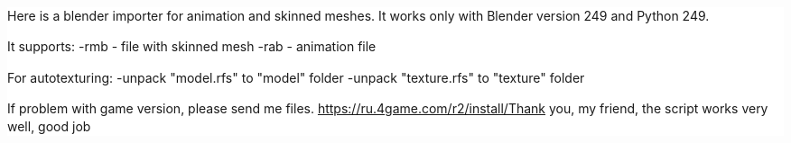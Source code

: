 
Here is a blender importer for animation and skinned meshes. 
It works only with Blender version 249 and Python 249.

It supports: 
-rmb - file with skinned mesh
-rab - animation file

For autotexturing:
-unpack "model.rfs" to "model" folder
-unpack "texture.rfs" to "texture" folder

If problem with game version, please send me files.
https://ru.4game.com/r2/install/Thank you, my friend, the script works very well, good job
